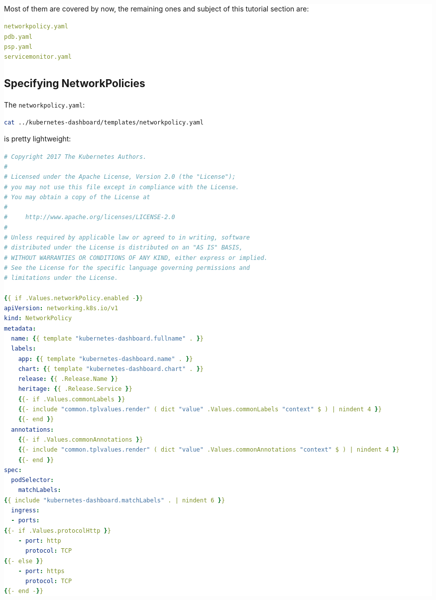 Most of them are covered by now, the remaining ones and subject of this tutorial section are:

```yml
networkpolicy.yaml
pdb.yaml
psp.yaml
servicemonitor.yaml
```

## Specifying NetworkPolicies

The `networkpolicy.yaml`:

```sh
cat ../kubernetes-dashboard/templates/networkpolicy.yaml
```

is pretty lightweight:

```yml
# Copyright 2017 The Kubernetes Authors.
#
# Licensed under the Apache License, Version 2.0 (the "License");
# you may not use this file except in compliance with the License.
# You may obtain a copy of the License at
#
#     http://www.apache.org/licenses/LICENSE-2.0
#
# Unless required by applicable law or agreed to in writing, software
# distributed under the License is distributed on an "AS IS" BASIS,
# WITHOUT WARRANTIES OR CONDITIONS OF ANY KIND, either express or implied.
# See the License for the specific language governing permissions and
# limitations under the License.

{{ if .Values.networkPolicy.enabled -}}
apiVersion: networking.k8s.io/v1
kind: NetworkPolicy
metadata:
  name: {{ template "kubernetes-dashboard.fullname" . }}
  labels:
    app: {{ template "kubernetes-dashboard.name" . }}
    chart: {{ template "kubernetes-dashboard.chart" . }}
    release: {{ .Release.Name }}
    heritage: {{ .Release.Service }}
    {{- if .Values.commonLabels }}
    {{- include "common.tplvalues.render" ( dict "value" .Values.commonLabels "context" $ ) | nindent 4 }}
    {{- end }}
  annotations:
    {{- if .Values.commonAnnotations }}
    {{- include "common.tplvalues.render" ( dict "value" .Values.commonAnnotations "context" $ ) | nindent 4 }}
    {{- end }}
spec:
  podSelector:
    matchLabels:
{{ include "kubernetes-dashboard.matchLabels" . | nindent 6 }}
  ingress:
  - ports:
{{- if .Values.protocolHttp }}
    - port: http
      protocol: TCP
{{- else }}
    - port: https
      protocol: TCP
{{- end -}}
```